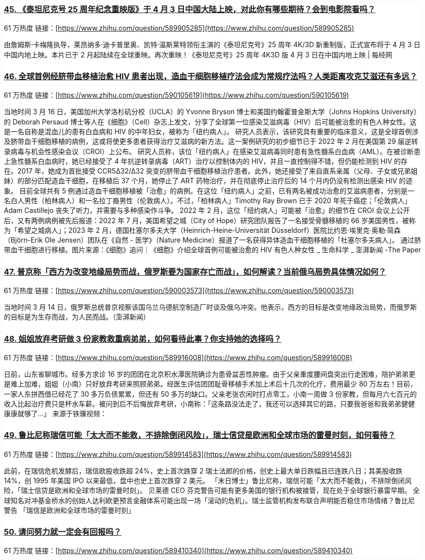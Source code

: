 ### [45. 《泰坦尼克号 25 周年纪念重映版》于 4 月 3 日中国大陆上映，对此你有哪些期待？会到电影院看吗？](https://www.zhihu.com/question/589905285)
61 万热度 链接：[https://www.zhihu.com/question/589905285](https://www.zhihu.com/question/589905285)

由詹姆斯·卡梅隆执导，莱昂纳多·迪卡普里奥、凯特·温斯莱特领衔主演的《泰坦尼克号》25 周年 4K/3D 新重制版，正式宣布将于 4 月 3 日中国内地上映。本片已于 2 月起陆续在全球重映。再次重映！《泰坦尼克号》25 周年 4K3D 版 4 月 3 日在中国内地上映 | 每经网

### [46. 全球首例经脐带血移植治愈 HIV 患者出现，造血干细胞移植疗法会成为常规疗法吗？人类距离攻克艾滋还有多远？](https://www.zhihu.com/question/590105619)
61 万热度 链接：[https://www.zhihu.com/question/590105619](https://www.zhihu.com/question/590105619)

当地时间 3 月 16 日，美国加州大学洛杉矶分校（UCLA）的 Yvonne Bryson 博士和美国约翰霍普金斯大学（Johns Hopkins University）的 Deborah Persaud 博士等人在《细胞》（Cell）杂志上发文，分享了全球第一位感染艾滋病毒（HIV）后可能被治愈的有色人种女性。这是一名自称是混血儿的患有白血病和 HIV 的中年妇女，被称为「纽约病人」。 研究人员表示，该研究具有重要的临床意义，这是全球首例涉及脐带血干细胞移植的病例，这或将使更多患者获得治疗艾滋病的新方法。这一案例研究的初步细节已于 2022 年 2 月在美国第 29 届逆转录病毒与机会性感染会议（CROI）上公布。 研究人员称，该位「纽约病人」在感染艾滋病毒同时患有急性髓系白血病（AML）。在被诊断患上急性髓系白血病时，她已经接受了 4 年抗逆转录病毒（ART）治疗以控制体内的 HIV，并且一直控制得不错，但仍能检测到 HIV 的存在。2017 年，她成为首批接受 CCR5Δ32/Δ32 突变的脐带血干细胞移植治疗患者。此外，她还接受了来自直系亲属（父母、子女或兄弟姐妹）的部分匹配造血干细胞，在移植后 37 个月，她停止了 ART 药物治疗，并在彻底停止治疗后的 14 个月内仍没有检测出感染 HIV 的迹象。 目前全球共有 5 例通过造血干细胞移植被「治愈」的病例。在这位「纽约病人」之前，已有两名被成功治愈的艾滋病患者，分别是一名白人男性（柏林病人）和一名拉丁裔男性（伦敦病人）。不过，「柏林病人」Timothy Ray Brown 已于 2020 年死于癌症；「伦敦病人」Adam Castillejo 丧失了听力，并需要与多种感染作斗争。 2022 年 2 月，这位「纽约病人」可能被「治愈」的细节在 CROI 会议上公开后，又有两例病例被先后报道：2022 年 7 月，美国希望之城（City of Hope）研究团队报告了一名接受骨髓移植的 66 岁美国男性，被称为「希望之城病人」；2023 年 2 月，德国杜塞尔多夫大学（Heinrich-Heine-Universität Düsseldorf）医院比约恩·埃里克·奥勒·简森（Björn-Erik Ole Jensen）团队在《自然 - 医学》（Nature Medicine）报道了一名获得异体造血干细胞移植的「杜塞尔多夫病人」。 通过脐带血干细胞进行移植。图片来源：《细胞》追问｜《细胞》介绍全球首例可能被治愈的 HIV 有色人种女性 _ 生命科学 _ 澎湃新闻 -The Paper

### [47. 普京称「西方为改变地缘局势而战，俄罗斯要为国家存亡而战」，如何解读？当前俄乌局势具体情况如何？](https://www.zhihu.com/question/590003573)
61 万热度 链接：[https://www.zhihu.com/question/590003573](https://www.zhihu.com/question/590003573)

当地时间 3 月 14 日，俄罗斯总统普京视察该国乌兰乌德航空制造厂时谈及俄乌冲突。他表示，西方的目标是改变地缘政治局势，而俄罗斯的目标是为生存而战，为人民而战。（澎湃新闻）

### [48. 姐姐放弃考研做 3 份家教救重病弟弟，如何看待此事？你支持她的选择吗？](https://www.zhihu.com/question/589916008)
61 万热度 链接：[https://www.zhihu.com/question/589916008](https://www.zhihu.com/question/589916008)

日前，山东省聊城市。经多方求诊 16 岁的团团在北京积水潭医院确诊为患骨盆恶性肿瘤。由于父亲重度腰间盘突出行走困难，陪护弟弟更是难上加难，姐姐（小南）只好放弃考研来照顾弟弟。经医生评估团团耻骨移植手术加上术后十几次的化疗，费用最少 80 万左右！目前，一家人东拼西借已经花了 30 多万负债累累，但还有 50 多万的缺口。父亲老张农闲时打点零工，小南一周做 3 份家教，但每月六七百元的收入比起治疗费只是杯水车薪。被问到后不后悔放弃考研，小南称：「这条路没法走了，我还可以选择其它的路，只要我爸爸和我弟弟健健康康就够了...」 来源于铁骥视频：

### [49. 鲁比尼称瑞信可能「太大而不能救，不排除倒闭风险」，瑞士信贷是欧洲和全球市场的雷曼时刻，如何看待？](https://www.zhihu.com/question/589914583)
61 万热度 链接：[https://www.zhihu.com/question/589914583](https://www.zhihu.com/question/589914583)

此前，在瑞信危机发酵后，瑞信欧股收跌超 24%，史上首次跌穿 2 瑞士法郎的价格，创史上最大单日跌幅且已连跌八日；其美股收跌 14%，创 1995 年美国 IPO 以来最低，盘中也史上首次跌穿 2 美元。 「末日博士」鲁比尼称，瑞信可能「太大而不能救」，不排除倒闭风险，「瑞士信贷是欧洲和全球市场的雷曼时刻」。 贝莱德 CEO 芬克警告可能有更多美国的银行机构被接管，现在处于全球银行暴雷早期。 全球知名对冲基金桥水的创始人达利欧更预言金融体系可能出现一场「滚动的危机」。瑞士监管机构发布联合声明能否稳住市场情绪？鲁比尼警告 「瑞信是欧洲和全球市场的雷曼时刻」

### [50. 请问努力就一定会有回报吗？](https://www.zhihu.com/question/589410340)
61 万热度 链接：[https://www.zhihu.com/question/589410340](https://www.zhihu.com/question/589410340)



